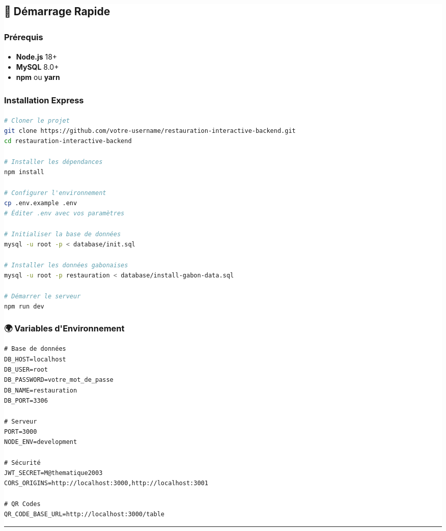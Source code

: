 
## 🚀 Démarrage Rapide

### Prérequis

- **Node.js** 18+ 
- **MySQL** 8.0+
- **npm** ou **yarn**

### Installation Express

```bash
# Cloner le projet
git clone https://github.com/votre-username/restauration-interactive-backend.git
cd restauration-interactive-backend

# Installer les dépendances
npm install

# Configurer l'environnement
cp .env.example .env
# Éditer .env avec vos paramètres

# Initialiser la base de données
mysql -u root -p < database/init.sql

# Installer les données gabonaises
mysql -u root -p restauration < database/install-gabon-data.sql

# Démarrer le serveur
npm run dev
```

### 🌍 Variables d'Environnement

```env
# Base de données
DB_HOST=localhost
DB_USER=root
DB_PASSWORD=votre_mot_de_passe
DB_NAME=restauration
DB_PORT=3306

# Serveur
PORT=3000
NODE_ENV=development

# Sécurité
JWT_SECRET=M@thematique2003
CORS_ORIGINS=http://localhost:3000,http://localhost:3001

# QR Codes
QR_CODE_BASE_URL=http://localhost:3000/table
```

---